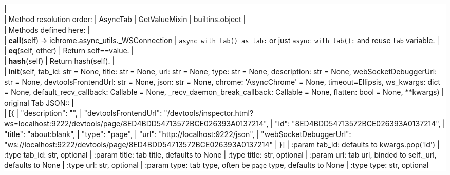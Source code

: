  |  
 |  Method resolution order:
 |      AsyncTab
 |      GetValueMixin
 |      builtins.object
 |  
 |  Methods defined here:
 |  
 |  __call__(self) -> ichrome.async_utils._WSConnection
 |      `async with tab() as tab:` or just `async with tab():` and reuse `tab` variable.
 |  
 |  __eq__(self, other)
 |      Return self==value.
 |  
 |  __hash__(self)
 |      Return hash(self).
 |  
 |  __init__(self, tab_id: str = None, title: str = None, url: str = None, type: str = None, description: str = None, webSocketDebuggerUrl: str = None, devtoolsFrontendUrl: str = None, json: str = None, chrome: 'AsyncChrome' = None, timeout=Ellipsis, ws_kwargs: dict = None, default_recv_callback: Callable = None, _recv_daemon_break_callback: Callable = None, flatten: bool = None, **kwargs)
 |      original Tab JSON::
 |      
 |          [{
 |              "description": "",
 |              "devtoolsFrontendUrl": "/devtools/inspector.html?ws=localhost:9222/devtools/page/8ED4BDD54713572BCE026393A0137214",
 |              "id": "8ED4BDD54713572BCE026393A0137214",
 |              "title": "about:blank",
 |              "type": "page",
 |              "url": "http://localhost:9222/json",
 |              "webSocketDebuggerUrl": "ws://localhost:9222/devtools/page/8ED4BDD54713572BCE026393A0137214"
 |          }]
 |      :param tab_id: defaults to kwargs.pop('id')
 |      :type tab_id: str, optional
 |      :param title: tab title, defaults to None
 |      :type title: str, optional
 |      :param url: tab url, binded to self._url, defaults to None
 |      :type url: str, optional
 |      :param type: tab type, often be `page` type, defaults to None
 |      :type type: str, optional